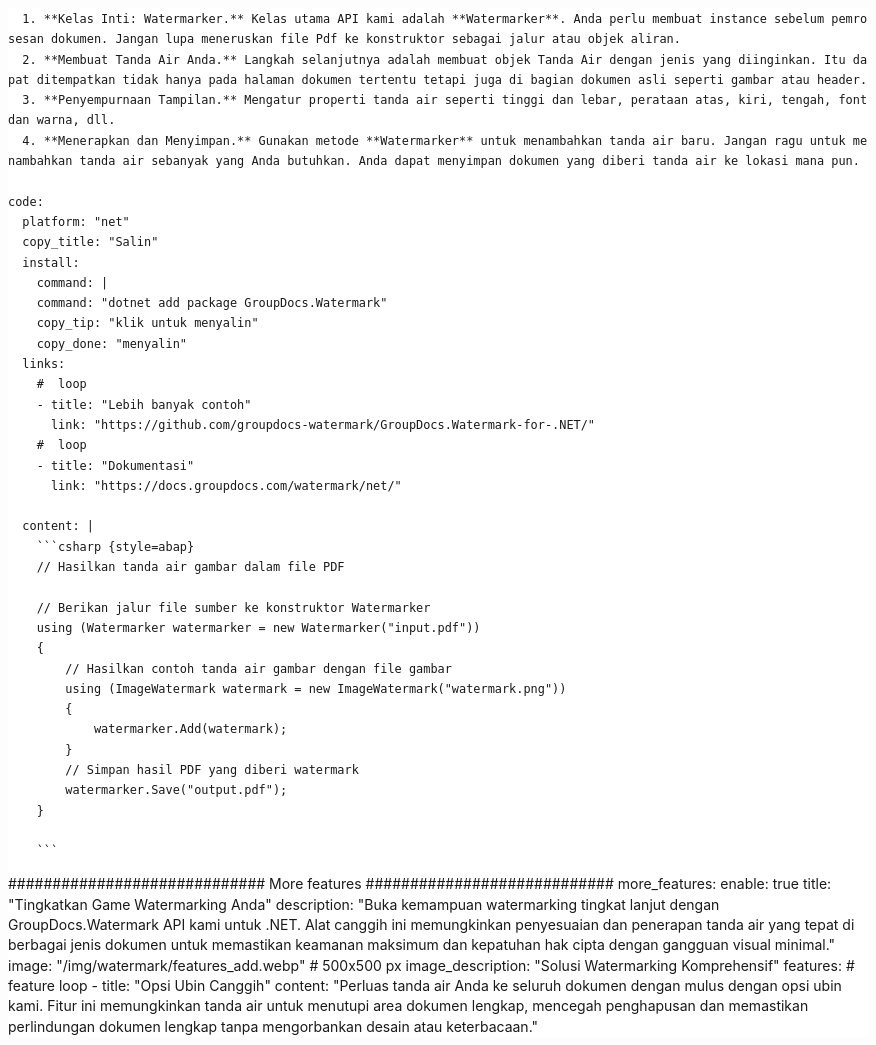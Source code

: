       1. **Kelas Inti: Watermarker.** Kelas utama API kami adalah **Watermarker**. Anda perlu membuat instance sebelum pemrosesan dokumen. Jangan lupa meneruskan file Pdf ke konstruktor sebagai jalur atau objek aliran.
      2. **Membuat Tanda Air Anda.** Langkah selanjutnya adalah membuat objek Tanda Air dengan jenis yang diinginkan. Itu dapat ditempatkan tidak hanya pada halaman dokumen tertentu tetapi juga di bagian dokumen asli seperti gambar atau header.
      3. **Penyempurnaan Tampilan.** Mengatur properti tanda air seperti tinggi dan lebar, perataan atas, kiri, tengah, font dan warna, dll.
      4. **Menerapkan dan Menyimpan.** Gunakan metode **Watermarker** untuk menambahkan tanda air baru. Jangan ragu untuk menambahkan tanda air sebanyak yang Anda butuhkan. Anda dapat menyimpan dokumen yang diberi tanda air ke lokasi mana pun.
   
    code:
      platform: "net"
      copy_title: "Salin"
      install:
        command: |
        command: "dotnet add package GroupDocs.Watermark"
        copy_tip: "klik untuk menyalin"
        copy_done: "menyalin"
      links:
        #  loop
        - title: "Lebih banyak contoh"
          link: "https://github.com/groupdocs-watermark/GroupDocs.Watermark-for-.NET/"
        #  loop
        - title: "Dokumentasi"
          link: "https://docs.groupdocs.com/watermark/net/"
          
      content: |
        ```csharp {style=abap}
        // Hasilkan tanda air gambar dalam file PDF

        // Berikan jalur file sumber ke konstruktor Watermarker
        using (Watermarker watermarker = new Watermarker("input.pdf"))
        {
            // Hasilkan contoh tanda air gambar dengan file gambar
            using (ImageWatermark watermark = new ImageWatermark("watermark.png"))
            {
                watermarker.Add(watermark);
            }
            // Simpan hasil PDF yang diberi watermark
            watermarker.Save("output.pdf");
        }
        
        ```  

############################# More features ############################
more_features:
  enable: true
  title: "Tingkatkan Game Watermarking Anda"
  description: "Buka kemampuan watermarking tingkat lanjut dengan GroupDocs.Watermark API kami untuk .NET. Alat canggih ini memungkinkan penyesuaian dan penerapan tanda air yang tepat di berbagai jenis dokumen untuk memastikan keamanan maksimum dan kepatuhan hak cipta dengan gangguan visual minimal."
  image: "/img/watermark/features_add.webp" # 500x500 px
  image_description: "Solusi Watermarking Komprehensif"
  features:
    # feature loop
    - title: "Opsi Ubin Canggih"
      content: "Perluas tanda air Anda ke seluruh dokumen dengan mulus dengan opsi ubin kami. Fitur ini memungkinkan tanda air untuk menutupi area dokumen lengkap, mencegah penghapusan dan memastikan perlindungan dokumen lengkap tanpa mengorbankan desain atau keterbacaan."